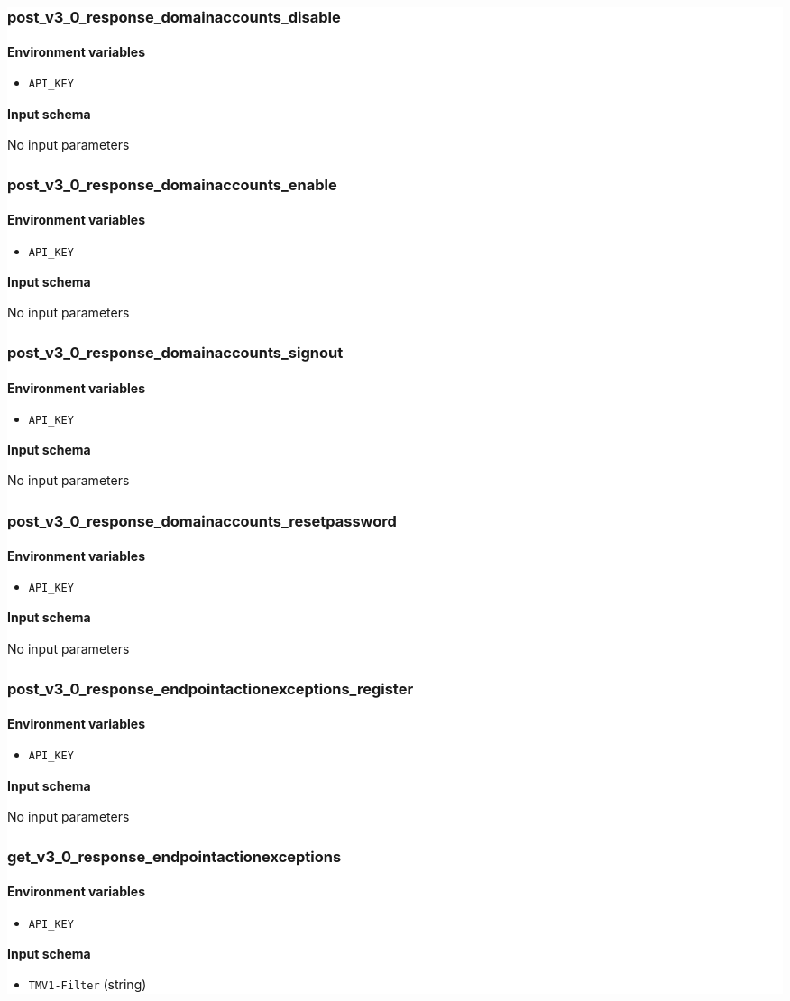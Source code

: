### post_v3_0_response_domainaccounts_disable

**Environment variables**

- `API_KEY`

**Input schema**

No input parameters

### post_v3_0_response_domainaccounts_enable

**Environment variables**

- `API_KEY`

**Input schema**

No input parameters

### post_v3_0_response_domainaccounts_signout

**Environment variables**

- `API_KEY`

**Input schema**

No input parameters

### post_v3_0_response_domainaccounts_resetpassword

**Environment variables**

- `API_KEY`

**Input schema**

No input parameters

### post_v3_0_response_endpointactionexceptions_register

**Environment variables**

- `API_KEY`

**Input schema**

No input parameters

### get_v3_0_response_endpointactionexceptions

**Environment variables**

- `API_KEY`

**Input schema**

- `TMV1-Filter` (string)
